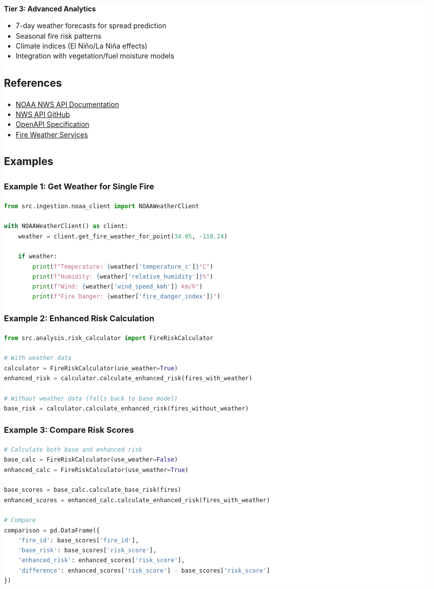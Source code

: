 **Tier 3: Advanced Analytics**
- 7-day weather forecasts for spread prediction
- Seasonal fire risk patterns
- Climate indices (El Niño/La Niña effects)
- Integration with vegetation/fuel moisture models

## References

- [NOAA NWS API Documentation](https://www.weather.gov/documentation/services-web-api)
- [NWS API GitHub](https://github.com/weather-gov/api)
- [OpenAPI Specification](https://api.weather.gov/openapi.json)
- [Fire Weather Services](https://www.weather.gov/fire/)

## Examples

### Example 1: Get Weather for Single Fire

```python
from src.ingestion.noaa_client import NOAAWeatherClient

with NOAAWeatherClient() as client:
    weather = client.get_fire_weather_for_point(34.05, -118.24)
    
    if weather:
        print(f"Temperature: {weather['temperature_c']}°C")
        print(f"Humidity: {weather['relative_humidity']}%")
        print(f"Wind: {weather['wind_speed_kmh']} km/h")
        print(f"Fire Danger: {weather['fire_danger_index']}")
```

### Example 2: Enhanced Risk Calculation

```python
from src.analysis.risk_calculator import FireRiskCalculator

# With weather data
calculator = FireRiskCalculator(use_weather=True)
enhanced_risk = calculator.calculate_enhanced_risk(fires_with_weather)

# Without weather data (falls back to base model)
base_risk = calculator.calculate_enhanced_risk(fires_without_weather)
```

### Example 3: Compare Risk Scores

```python
# Calculate both base and enhanced risk
base_calc = FireRiskCalculator(use_weather=False)
enhanced_calc = FireRiskCalculator(use_weather=True)

base_scores = base_calc.calculate_base_risk(fires)
enhanced_scores = enhanced_calc.calculate_enhanced_risk(fires_with_weather)

# Compare
comparison = pd.DataFrame({
    'fire_id': base_scores['fire_id'],
    'base_risk': base_scores['risk_score'],
    'enhanced_risk': enhanced_scores['risk_score'],
    'difference': enhanced_scores['risk_score'] - base_scores['risk_score']
})
```
